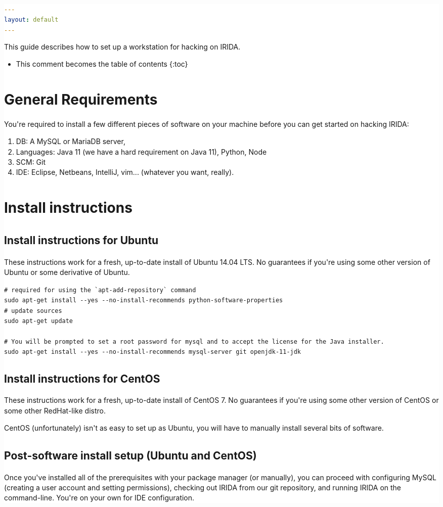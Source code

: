 ```yaml
---
layout: default
---
```


This guide describes how to set up a workstation for hacking on IRIDA.

* This comment becomes the table of contents
{:toc}

General Requirements
====================

You're required to install a few different pieces of software on your machine before you can get started on hacking IRIDA:

1. DB: A MySQL or MariaDB server,
2. Languages: Java 11 (we have a hard requirement on Java 11), Python, Node
4. SCM: Git
5. IDE: Eclipse, Netbeans, IntelliJ, vim... (whatever you want, really).

Install instructions
====================

Install instructions for Ubuntu
-------------------------------
These instructions work for a fresh, up-to-date install of Ubuntu 14.04 LTS. No guarantees if you're using some other version of Ubuntu or some derivative of Ubuntu.

    # required for using the `apt-add-repository` command
    sudo apt-get install --yes --no-install-recommends python-software-properties
    # update sources
    sudo apt-get update

    # You will be prompted to set a root password for mysql and to accept the license for the Java installer.
    sudo apt-get install --yes --no-install-recommends mysql-server git openjdk-11-jdk


Install instructions for CentOS
-------------------------------
These instructions work for a fresh, up-to-date install of CentOS 7. No guarantees if you're using some other version of CentOS or some other RedHat-like distro.

CentOS (unfortunately) isn't as easy to set up as Ubuntu, you will have to manually install several bits of software.

Post-software install setup (Ubuntu and CentOS)
-----------------------------------------------
Once you've installed all of the prerequisites with your package manager (or manually), you can proceed with configuring MySQL (creating a user account and setting permissions), checking out IRIDA from our git repository, and running IRIDA on the command-line. You're on your own for IDE configuration.
